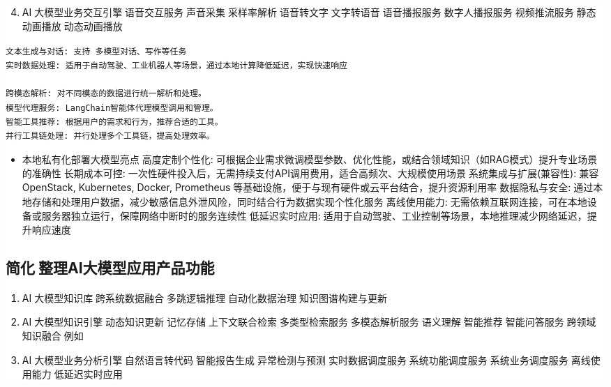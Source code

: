   4. AI 大模型业务交互引擎
    语音交互服务
    声音采集
    采样率解析
    语音转文字
    文字转语音
    语音播报服务
    数字人播报服务
    视频推流服务
    静态动画播放
    动态动画播放

    文本生成与对话: 支持 多模型对话、写作等任务
    实时数据处理: 适用于自动驾驶、工业机器人等场景，通过本地计算降低延迟，实现快速响应

    跨模态解析: 对不同模态的数据进行统一解析和处理。
    模型代理服务: LangChain智能体代理模型调用和管理。
    智能工具推荐: 根据用户的需求和行为，推荐合适的工具。
    并行工具链处理: 并行处理多个工具链，提高处理效率。

  * 本地私有化部署大模型亮点
    高度定制个性化: 可根据企业需求微调模型参数、优化性能，或结合领域知识（如RAG模式）提升专业场景的准确性
    长期成本可控: 一次性硬件投入后，无需持续支付API调用费用，适合高频次、大规模使用场景
    系统集成与扩展(兼容性): 兼容 OpenStack, Kubernetes, Docker, Prometheus 等基础设施，便于与现有硬件或云平台结合，提升资源利用率
    数据隐私与安全: 通过本地存储和处理用户数据，减少敏感信息外泄风险，同时结合行为数据实现个性化服务
    离线使用能力: 无需依赖互联网连接，可在本地设备或服务器独立运行，保障网络中断时的服务连续性
    低延迟实时应用: 适用于自动驾驶、工业控制等场景，本地推理减少网络延迟，提升响应速度

## 简化 整理AI大模型应用产品功能
  1. AI 大模型知识库
    跨系统数据融合
    多跳逻辑推理
    自动化数据治理
    知识图谱构建与更新

  2. AI 大模型知识引擎
    动态知识更新
    记忆存储
    上下文联合检索
    多类型检索服务
    多模态解析服务
    语义理解
    智能推荐
    智能问答服务
    跨领域知识融合
      例如

  3. AI 大模型业务分析引擎
    自然语言转代码
    智能报告生成
    异常检测与预测
    实时数据调度服务
    系统功能调度服务
    系统业务调度服务
    离线使用能力
    低延迟实时应用
